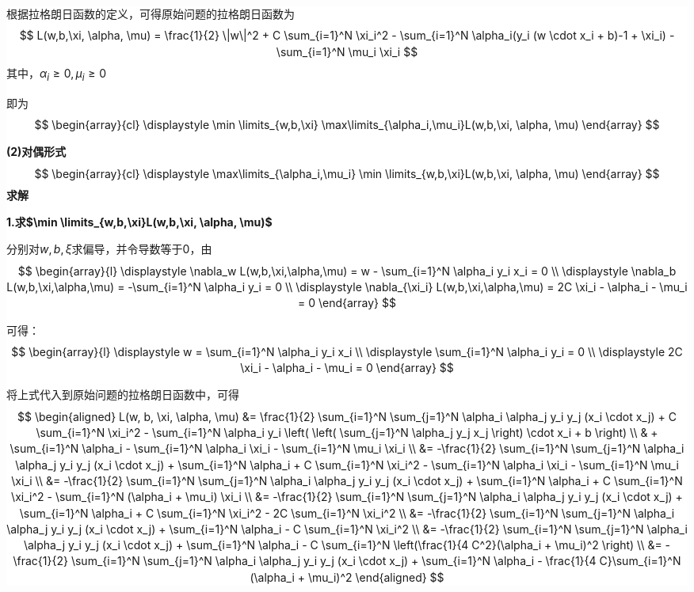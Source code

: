根据拉格朗日函数的定义，可得原始问题的拉格朗日函数为
$$
L(w,b,\xi, \alpha, \mu) = \frac{1}{2} \|w\|^2 + C \sum_{i=1}^N \xi_i^2 - \sum_{i=1}^N \alpha_i(y_i (w \cdot x_i + b)-1 + \xi_i) - \sum_{i=1}^N \mu_i \xi_i
$$
其中，$\alpha_i \geqslant 0, \mu_i \geqslant 0$​

即为
$$
\begin{array}{cl} 
\displaystyle \min \limits_{w,b,\xi} \max\limits_{\alpha_i,\mu_i}L(w,b,\xi, \alpha, \mu) 
\end{array}
$$


**(2)对偶形式**
$$
\begin{array}{cl} 
\displaystyle \max\limits_{\alpha_i,\mu_i} \min \limits_{w,b,\xi}L(w,b,\xi, \alpha, \mu) 
\end{array}
$$
**求解**

**1.求$\min \limits_{w,b,\xi}L(w,b,\xi, \alpha, \mu)$**

分别对$w,b,\xi$求偏导，并令导数等于0，由
$$
\begin{array}{l}
\displaystyle \nabla_w L(w,b,\xi,\alpha,\mu)  = w - \sum_{i=1}^N \alpha_i y_i x_i = 0 \\ 
\displaystyle \nabla_b L(w,b,\xi,\alpha,\mu)  =  -\sum_{i=1}^N \alpha_i y_i = 0 \\
\displaystyle \nabla_{\xi_i} L(w,b,\xi,\alpha,\mu)  = 2C \xi_i - \alpha_i - \mu_i = 0 
\end{array}
$$

可得：
$$
\begin{array}{l}
\displaystyle w = \sum_{i=1}^N \alpha_i y_i x_i \\ 
\displaystyle \sum_{i=1}^N \alpha_i y_i = 0 \\
\displaystyle 2C \xi_i - \alpha_i - \mu_i = 0 
\end{array}
$$

将上式代入到原始问题的拉格朗日函数中，可得
$$
\begin{aligned}
L(w, b, \xi, \alpha, \mu) 
&= \frac{1}{2} \sum_{i=1}^N \sum_{j=1}^N \alpha_i \alpha_j y_i y_j (x_i \cdot x_j) +  C \sum_{i=1}^N \xi_i^2 - \sum_{i=1}^N \alpha_i y_i \left( \left( \sum_{j=1}^N \alpha_j y_j x_j \right) \cdot x_i + b \right) \\
& + \sum_{i=1}^N \alpha_i - \sum_{i=1}^N \alpha_i \xi_i - \sum_{i=1}^N \mu_i \xi_i \\
&= -\frac{1}{2} \sum_{i=1}^N \sum_{j=1}^N \alpha_i \alpha_j y_i y_j (x_i \cdot x_j) + \sum_{i=1}^N \alpha_i + C \sum_{i=1}^N \xi_i^2 - \sum_{i=1}^N \alpha_i \xi_i - \sum_{i=1}^N \mu_i \xi_i \\
&= -\frac{1}{2} \sum_{i=1}^N \sum_{j=1}^N \alpha_i \alpha_j y_i y_j (x_i \cdot x_j) + \sum_{i=1}^N \alpha_i + C \sum_{i=1}^N \xi_i^2 - \sum_{i=1}^N (\alpha_i + \mu_i) \xi_i \\
&= -\frac{1}{2} \sum_{i=1}^N \sum_{j=1}^N \alpha_i \alpha_j y_i y_j (x_i \cdot x_j) + \sum_{i=1}^N \alpha_i + C \sum_{i=1}^N \xi_i^2 - 2C \sum_{i=1}^N \xi_i^2 \\
&= -\frac{1}{2} \sum_{i=1}^N \sum_{j=1}^N \alpha_i \alpha_j y_i y_j (x_i \cdot x_j) + \sum_{i=1}^N \alpha_i - C \sum_{i=1}^N \xi_i^2 \\
&= -\frac{1}{2} \sum_{i=1}^N \sum_{j=1}^N \alpha_i \alpha_j y_i y_j (x_i \cdot x_j) + \sum_{i=1}^N \alpha_i - C \sum_{i=1}^N \left(\frac{1}{4 C^2}(\alpha_i + \mu_i)^2 \right) \\
&= -\frac{1}{2} \sum_{i=1}^N \sum_{j=1}^N \alpha_i \alpha_j y_i y_j (x_i \cdot x_j) + \sum_{i=1}^N \alpha_i - \frac{1}{4 C}\sum_{i=1}^N (\alpha_i + \mu_i)^2
\end{aligned}
$$
